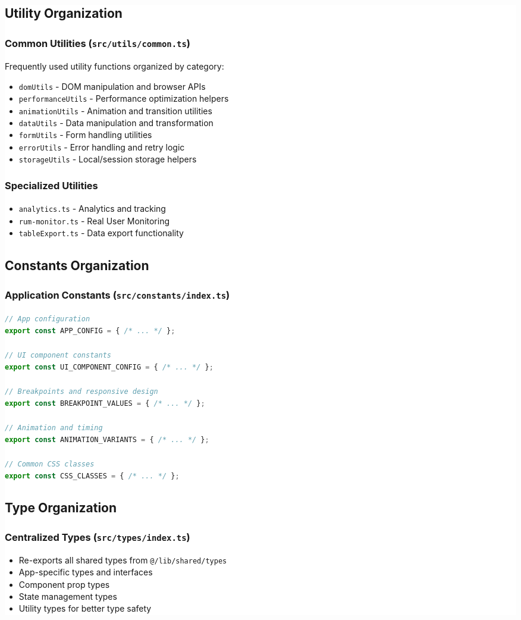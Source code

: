 ## Utility Organization

### Common Utilities (`src/utils/common.ts`)

Frequently used utility functions organized by category:

- `domUtils` - DOM manipulation and browser APIs
- `performanceUtils` - Performance optimization helpers
- `animationUtils` - Animation and transition utilities
- `dataUtils` - Data manipulation and transformation
- `formUtils` - Form handling utilities
- `errorUtils` - Error handling and retry logic
- `storageUtils` - Local/session storage helpers

### Specialized Utilities

- `analytics.ts` - Analytics and tracking
- `rum-monitor.ts` - Real User Monitoring
- `tableExport.ts` - Data export functionality

## Constants Organization

### Application Constants (`src/constants/index.ts`)

```typescript
// App configuration
export const APP_CONFIG = { /* ... */ };

// UI component constants
export const UI_COMPONENT_CONFIG = { /* ... */ };

// Breakpoints and responsive design
export const BREAKPOINT_VALUES = { /* ... */ };

// Animation and timing
export const ANIMATION_VARIANTS = { /* ... */ };

// Common CSS classes
export const CSS_CLASSES = { /* ... */ };
```

## Type Organization

### Centralized Types (`src/types/index.ts`)

- Re-exports all shared types from `@/lib/shared/types`
- App-specific types and interfaces
- Component prop types
- State management types
- Utility types for better type safety
